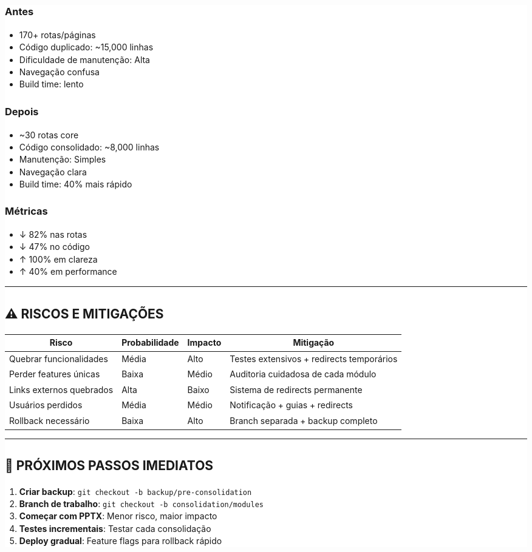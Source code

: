 ### Antes
- 170+ rotas/páginas
- Código duplicado: ~15,000 linhas
- Dificuldade de manutenção: Alta
- Navegação confusa
- Build time: lento

### Depois
- ~30 rotas core
- Código consolidado: ~8,000 linhas
- Manutenção: Simples
- Navegação clara
- Build time: 40% mais rápido

### Métricas
- ↓ 82% nas rotas
- ↓ 47% no código
- ↑ 100% em clareza
- ↑ 40% em performance

---

## ⚠️ RISCOS E MITIGAÇÕES

| Risco | Probabilidade | Impacto | Mitigação |
|-------|--------------|---------|-----------|
| Quebrar funcionalidades | Média | Alto | Testes extensivos + redirects temporários |
| Perder features únicas | Baixa | Médio | Auditoria cuidadosa de cada módulo |
| Links externos quebrados | Alta | Baixo | Sistema de redirects permanente |
| Usuários perdidos | Média | Médio | Notificação + guias + redirects |
| Rollback necessário | Baixa | Alto | Branch separada + backup completo |

---

## 🎯 PRÓXIMOS PASSOS IMEDIATOS

1. **Criar backup**: `git checkout -b backup/pre-consolidation`
2. **Branch de trabalho**: `git checkout -b consolidation/modules`
3. **Começar com PPTX**: Menor risco, maior impacto
4. **Testes incrementais**: Testar cada consolidação
5. **Deploy gradual**: Feature flags para rollback rápido
